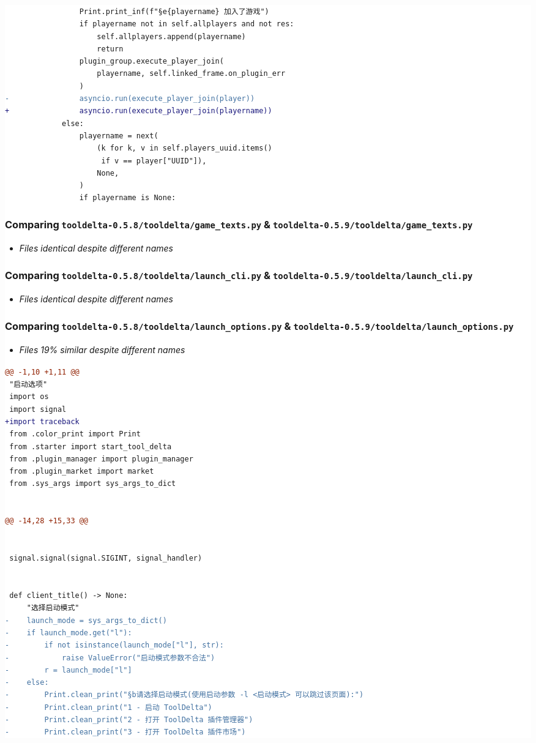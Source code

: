 ```diff
                 Print.print_inf(f"§e{playername} 加入了游戏")
                 if playername not in self.allplayers and not res:
                     self.allplayers.append(playername)
                     return
                 plugin_group.execute_player_join(
                     playername, self.linked_frame.on_plugin_err
                 )
-                asyncio.run(execute_player_join(player))
+                asyncio.run(execute_player_join(playername))
             else:
                 playername = next(
                     (k for k, v in self.players_uuid.items()
                      if v == player["UUID"]),
                     None,
                 )
                 if playername is None:
```

### Comparing `tooldelta-0.5.8/tooldelta/game_texts.py` & `tooldelta-0.5.9/tooldelta/game_texts.py`

 * *Files identical despite different names*

### Comparing `tooldelta-0.5.8/tooldelta/launch_cli.py` & `tooldelta-0.5.9/tooldelta/launch_cli.py`

 * *Files identical despite different names*

### Comparing `tooldelta-0.5.8/tooldelta/launch_options.py` & `tooldelta-0.5.9/tooldelta/launch_options.py`

 * *Files 19% similar despite different names*

```diff
@@ -1,10 +1,11 @@
 "启动选项"
 import os
 import signal
+import traceback
 from .color_print import Print
 from .starter import start_tool_delta
 from .plugin_manager import plugin_manager
 from .plugin_market import market
 from .sys_args import sys_args_to_dict
 
 
@@ -14,28 +15,33 @@
 
 
 signal.signal(signal.SIGINT, signal_handler)
 
 
 def client_title() -> None:
     "选择启动模式"
-    launch_mode = sys_args_to_dict()
-    if launch_mode.get("l"):
-        if not isinstance(launch_mode["l"], str):
-            raise ValueError("启动模式参数不合法")
-        r = launch_mode["l"]
-    else:
-        Print.clean_print("§b请选择启动模式(使用启动参数 -l <启动模式> 可以跳过该页面):")
-        Print.clean_print("1 - 启动 ToolDelta")
-        Print.clean_print("2 - 打开 ToolDelta 插件管理器")
-        Print.clean_print("3 - 打开 ToolDelta 插件市场")
```